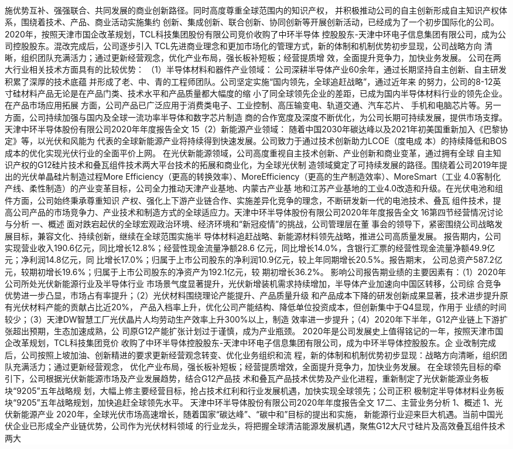 施优势互补、强强联合、共同发展的商业创新路径。同时高度尊重全球范围内的知识产权，
并积极推动公司的自主创新形成自主知识产权体系，围绕着技术、产品、商业活动实施集约
创新、集成创新、联合创新、协同创新等开展创新活动，已经成为了一个初步国际化的公司。
2020年，按照天津市国企改革规划，TCL科技集团股份有限公司竞价收购了中环半导体
控股股东-天津中环电子信息集团有限公司，成为公司控股股东。混改完成后，公司逐步引入
TCL先进商业理念和更加市场化的管理方式，新的体制和机制优势初步显现，公司战略方向
清晰，组织团队充满活力；通过更新经营观念，优化产业布局，强长板补短板；经营提质增
效，全面提升竞争力，加快业务发展。
公司在两大行业相关技术方面具有的比较优势：
（1）半导体材料和器件产业领域：
公司深耕半导体产业60余年，通过长期坚持自主创新、自主研发积累了深厚的技术底蕴
并形成了老、中、青的工程师团队。公司坚定实施“国内领先，全球追赶战略”，通过近年来
的努力，公司的8-12英寸硅材料产品无论是在产品门类、技术水平和产品质量都大幅度的缩
小了同全球领先企业的差距，已成为国内半导体材料行业的领先企业。在产品市场应用拓展
方面，公司产品已广泛应用于消费类电子、工业控制、高压输变电、轨道交通、汽车芯片、
手机和电脑芯片等。另一方面，公司持续加强与国内及全球一流功率半导体和数字芯片制造
商的合作宽度及深度不断优化，为公司长期可持续发展，提供市场支撑。
天津中环半导体股份有限公司2020年年度报告全文
15（2）新能源产业领域：
随着中国2030年碳达峰以及2021年初美国重新加入《巴黎协定》等，以光伏和风能为
代表的全球新能源产业将持续得到快速发展。公司致力于通过技术创新助力LCOE（度电成
本）的持续降低和BOS成本的优化实现光伏行业的全面平价上网。
在光伏新能源领域，公司高度重视自主技术创新、产业创新和商业变革，通过拥有全球
自主知识产权的G12硅片技术和叠瓦组件技术两大平台技术的拓展和商业化，为全球光伏制
造领域奠定了可持续发展的路径。围绕着公司2019年提出的光伏单晶硅片制造过程More
Efficiency（更高的转换效率）、MoreEfficiency（更高的生产制造效率）、MoreSmart（工业
4.0客制化产线、柔性制造）的产业变革目标，公司全力推动天津产业基地、内蒙古产业基
地和江苏产业基地的工业4.0改造和升级。在光伏电池和组件方面，公司始终秉承尊重知识
产权、强化上下游产业链合作、实施差异化竞争的理念，不断研发新一代的电池技术、叠瓦
组件技术，提高公司产品的市场竞争力、产业技术和制造方式的全球适应力。天津中环半导体股份有限公司2020年年度报告全文
16第四节经营情况讨论与分析
一、概述
面对跌宕起伏的全球宏观政治环境、经济环境和“新冠疫情”的挑战，公司管理层在董
事会的领导下，紧密围绕公司战略发展目标，兼容文化、持续创新，继续在全球范围实施半
导体材料追赶战略、新能源材料领先战略，推进公司高质量发展。
报告期内，公司实现营业收入190.6亿元，同比增长12.8%；经营性现金流量净额28.6
亿元，同比增长14.0%，含银行汇票的经营性现金流量净额49.9亿元；净利润14.8亿元，同
比增长17.0%；归属于上市公司股东的净利润10.9亿元，较上年同期增长20.5%。报告期末，
公司总资产587.2亿元，较期初增长19.6%；归属于上市公司股东的净资产为192.1亿元，较
期初增长36.2%。
影响公司报告期业绩的主要因素有：（1）2020年公司所处光伏新能源行业及半导体行业
市场景气度显著提升，光伏新增装机需求持续增加，半导体产业加速向中国区转移，公司综
合竞争优势进一步凸显，市场占有率提升；（2）光伏材料围绕理论产能提升、产品质量升级
和产品成本下降的研发创新成果显著，技术进步提升原有光伏材料产能的贡献占比近20%，
产品入档率上升，优化公司产能结构、降低单位投资成本，但创新集中于Q4显现，作用于
业绩的时间较少；（3）天津DW智慧工厂光伏晶片人均劳动生产效率上升300%以上，制造
效率进一步提升；（4）2020年下半年，G12产业链上下游扩张超出预期，生态加速成熟，公
司原G12产能扩张计划过于谨慎，成为产业瓶颈。
2020年是公司发展史上值得铭记的一年，按照天津市国企改革规划，TCL科技集团竞价
收购了中环半导体控股股东-天津中环电子信息集团有限公司，成为中环半导体控股股东。企
业改制完成后，公司按照上坡加油、创新精进的要求更新经营观念转变、优化业务组织和流
程，新的体制和机制优势初步显现：战略方向清晰，组织团队充满活力；通过更新经营观念，
优化产业布局，强长板补短板；经营提质增效，全面提升竞争力，加快业务发展。
在全球领先目标的牵引下，公司根据光伏新能源市场及产业发展趋势，结合G12产品技
术和叠瓦产品技术优势及产业化进程，重新制定了光伏新能源业务板块“9205”五年战略规
划，大幅上修主要经营目标，抢占技术红利和行业发展机遇，加快实现全球领先；公司正积
极制定半导体材料业务板块“9205”五年战略规划，加快追赶全球领先水平。
天津中环半导体股份有限公司2020年年度报告全文
17二、主营业务分析
1、概述
1、光伏新能源产业
2020年，全球光伏市场高速增长，随着国家“碳达峰”、“碳中和”目标的提出和实施，
新能源行业迎来巨大机遇。当前中国光伏企业已形成全产业链优势，公司作为光伏材料领域
的行业龙头，将把握全球清洁能源发展机遇，聚焦G12大尺寸硅片及高效叠瓦组件技术两大